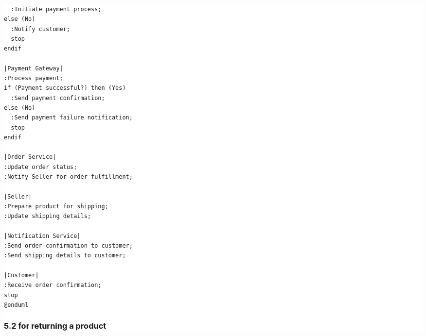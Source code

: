 ```
  :Initiate payment process;
else (No)
  :Notify customer;
  stop
endif

|Payment Gateway|
:Process payment;
if (Payment successful?) then (Yes)
  :Send payment confirmation;
else (No)
  :Send payment failure notification;
  stop
endif

|Order Service|
:Update order status;
:Notify Seller for order fulfillment;

|Seller|
:Prepare product for shipping;
:Update shipping details;

|Notification Service|
:Send order confirmation to customer;
:Send shipping details to customer;

|Customer|
:Receive order confirmation;
stop
@enduml
```
### 5.2 for returning a product